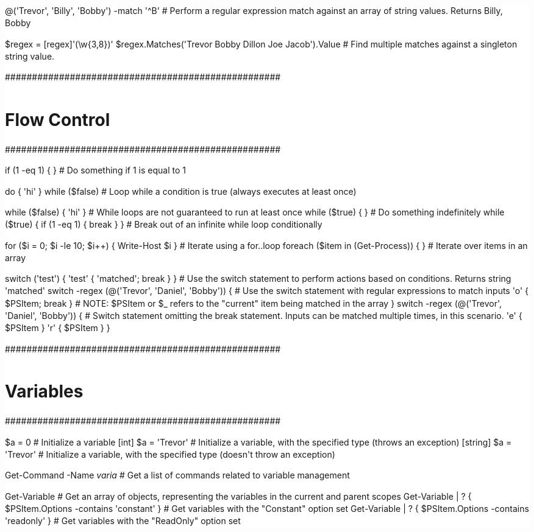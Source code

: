 @('Trevor', 'Billy', 'Bobby') -match '^B'                 # Perform a regular expression match against an array of string values. Returns Billy, Bobby

$regex = [regex]'(\w{3,8})'
$regex.Matches('Trevor Bobby Dillon Joe Jacob').Value     # Find multiple matches against a singleton string value.

###################################################
# Flow Control
###################################################

if (1 -eq 1) { }                                          # Do something if 1 is equal to 1

do { 'hi' } while ($false)                                # Loop while a condition is true (always executes at least once)

while ($false) { 'hi' }                                   # While loops are not guaranteed to run at least once
while ($true) { }                                         # Do something indefinitely
while ($true) { if (1 -eq 1) { break } }                  # Break out of an infinite while loop conditionally

for ($i = 0; $i -le 10; $i++) { Write-Host $i }           # Iterate using a for..loop
foreach ($item in (Get-Process)) { }                      # Iterate over items in an array

switch ('test') { 'test' { 'matched'; break } }           # Use the switch statement to perform actions based on conditions. Returns string 'matched'
switch -regex (@('Trevor', 'Daniel', 'Bobby')) {          # Use the switch statement with regular expressions to match inputs
  'o' { $PSItem; break }                                  # NOTE: $PSItem or $_ refers to the "current" item being matched in the array
}
switch -regex (@('Trevor', 'Daniel', 'Bobby')) {          # Switch statement omitting the break statement. Inputs can be matched multiple times, in this scenario.
  'e' { $PSItem }
  'r' { $PSItem }
}

###################################################
# Variables
###################################################


$a = 0                                                    # Initialize a variable
[int] $a = 'Trevor'                                       # Initialize a variable, with the specified type (throws an exception)
[string] $a = 'Trevor'                                    # Initialize a variable, with the specified type (doesn't throw an exception)

Get-Command -Name *varia*                                 # Get a list of commands related to variable management

Get-Variable                                              # Get an array of objects, representing the variables in the current and parent scopes 
Get-Variable | ? { $PSItem.Options -contains 'constant' } # Get variables with the "Constant" option set
Get-Variable | ? { $PSItem.Options -contains 'readonly' } # Get variables with the "ReadOnly" option set
